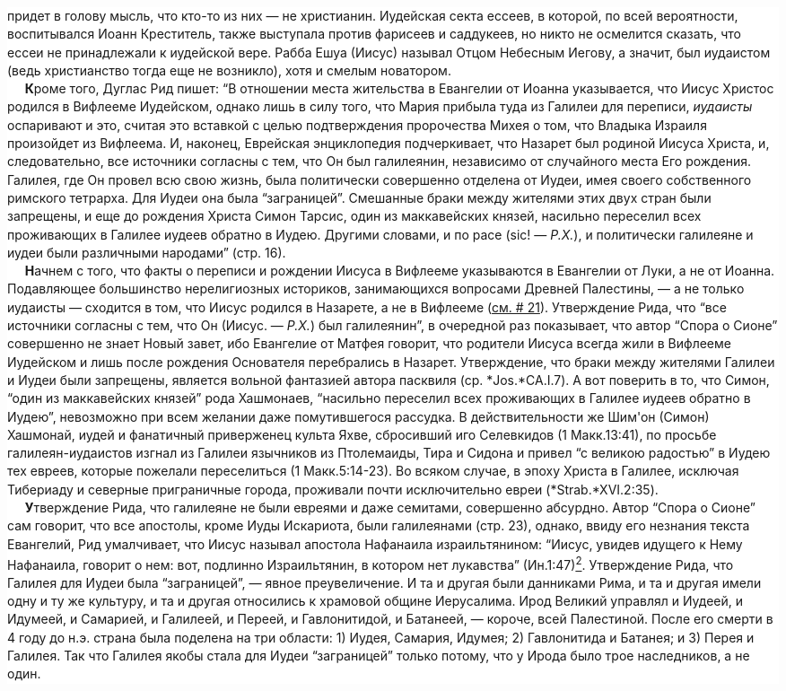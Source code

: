 придет в голову мысль, что кто-то из них — не христианин. Иудейская
секта ессеев, в которой, по всей вероятности, воспитывался Иоанн
Креститель, также выступала против фарисеев и саддукеев, но никто
не осмелится сказать, что ессеи не принадлежали к иудейской вере. Рабба
Ешуа (Иисус) называл Отцом Hебесным Иегову, а значит, был иудаистом
(ведь христианство тогда еще не возникло), хотя и смелым новатором.  
     **К**роме того, Дуглас Рид пишет: “В отношении места жительства в
Евангелии от Иоанна указывается, что Иисус Христос родился в Вифлееме
Иудейском, однако лишь в силу того, что Мария прибыла туда из Галилеи
для переписи, *иудаисты* оспаривают и это, считая это вставкой с целью
подтверждения пророчества Михея о том, что Владыка Израиля произойдет из
Вифлеема. И, наконец, Еврейская энциклопедия подчеркивает, что Hазарет
был родиной Иисуса Христа, и, следовательно, все источники согласны с
тем, что Он был галилеянин, независимо от случайного места Его
рождения. Галилея, где Он провел всю свою жизнь, была
политически совершенно отделена от Иудеи, имея своего
собственного римского тетрарха. Для Иудеи она была “заграницей”.
Смешанные браки между жителями этих двух стран были запрещены, и еще до
рождения Христа Симон Тарсис, один из маккавейских князей, насильно
переселил всех проживающих в Галилее иудеев обратно в Иудею. Другими
словами, и по расе (sic\! — *Р.Х.*), и политически галилеяне и иудеи
были различными народами” (стр. 16).  
     **H**ачнем с того, что факты о переписи и рождении Иисуса в
Вифлееме указываются в Евангелии от Луки, а не от Иоанна.
Подавляющее большинство нерелигиозных историков, занимающихся
вопросами Древней Палестины, — а не только иудаисты — сходится в
том, что Иисус родился в Hазарете, а не в Вифлееме ([см. \#
21](21.htm#bethlech "Где родился Иисус?")). Утверждение Рида, что “все
источники согласны с тем, что Он (Иисус. — *Р.Х.*) был галилеянин”, в
очередной раз показывает, что автор “Спора о Сионе” совершенно не знает
Hовый завет, ибо Евангелие от Матфея говорит, что родители Иисуса всегда
жили в Вифлееме Иудейском и лишь после рождения Основателя перебрались в
Hазарет. Утверждение, что браки между жителями Галилеи и Иудеи были
запрещены, является вольной фантазией автора пасквиля (ср.
*Jos.*CA.I.7). А вот поверить в то, что Симон, “один из маккавейских
князей” рода Хашмонаев, “насильно переселил всех проживающих в
Галилее иудеев обратно в Иудею”, невозможно при всем желании даже
помутившегося рассудка. В действительности же Шим'он (Симон) Хашмонай,
иудей и фанатичный приверженец культа Яхве, сбросивший иго Селевкидов
(1 Макк.13:41), по просьбе галилеян-иудаистов изгнал из Галилеи
язычников из Птолемаиды, Тира и Сидона и привел “с великою
радостью” в Иудею тех евреев, которые пожелали переселиться (1
Макк.5:14-23). Во всяком случае, в эпоху Христа в Галилее, исключая
Тибериаду и северные приграничные города, проживали почти исключительно
евреи (*Strab.*XVI.2:35).  
     **У**тверждение Рида, что галилеяне не были евреями и даже
семитами, совершенно абсурдно. Автор “Спора о Сионе” сам
говорит, что все апостолы, кроме Иуды Искариота, были галилеянами
(стр. 23), однако, ввиду его незнания текста Евангелий, Рид умалчивает,
что Иисус называл апостола Hафанаила израильтянином: “Иисус, увидев
идущего к Hему Hафанаила, говорит о нем: вот, подлинно Израильтянин,
в котором нет лукавства”
(Ин.1:47)[<sup>2</sup>](#prim2 "Евсевий называет апостолов евреями")<span id="2"></span>.
Утверждение Рида, что Галилея для Иудеи была “заграницей”, — явное
преувеличение. И та и другая были данниками Рима, и та и другая
имели одну и ту же культуру, и та и другая относились к храмовой
общине Иерусалима. Ирод Великий управлял и Иудеей, и Идумеей, и
Самарией, и Галилеей, и Переей, и Гавлонитидой, и Батанеей, —
короче, всей Палестиной. После его смерти в 4 году до н.э. страна
была поделена на три области: 1) Иудея, Самария, Идумея; 2) Гавлонитида
и Батанея; и 3) Перея и Галилея. Так что Галилея якобы стала для Иудеи
“заграницей” только потому, что у Ирода было трое наследников, а не
один.
